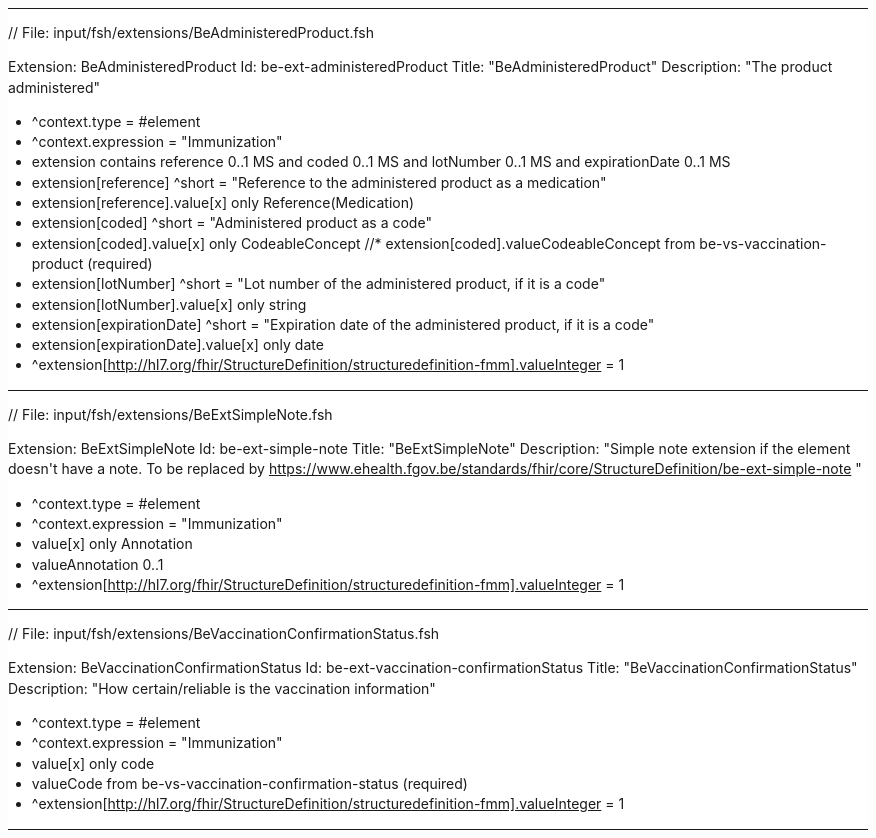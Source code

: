
---

// File: input/fsh/extensions/BeAdministeredProduct.fsh

Extension: BeAdministeredProduct
Id: be-ext-administeredProduct
Title: "BeAdministeredProduct"
Description: "The product administered"
* ^context.type = #element
* ^context.expression = "Immunization"
* extension contains
    reference 0..1 MS and
    coded 0..1 MS and
    lotNumber 0..1 MS and
    expirationDate 0..1 MS
* extension[reference] ^short = "Reference to the administered product as a medication"
* extension[reference].value[x] only Reference(Medication)
* extension[coded] ^short = "Administered product as a code"
* extension[coded].value[x] only CodeableConcept
//* extension[coded].valueCodeableConcept from be-vs-vaccination-product (required)
* extension[lotNumber] ^short = "Lot number of the administered product, if it is a code"
* extension[lotNumber].value[x] only string
* extension[expirationDate] ^short = "Expiration date of the administered product, if it is a code"
* extension[expirationDate].value[x] only date
* ^extension[http://hl7.org/fhir/StructureDefinition/structuredefinition-fmm].valueInteger = 1



---

// File: input/fsh/extensions/BeExtSimpleNote.fsh

Extension: BeExtSimpleNote
Id: be-ext-simple-note
Title: "BeExtSimpleNote"
Description: "Simple note extension if the element doesn't have a note. To be replaced by https://www.ehealth.fgov.be/standards/fhir/core/StructureDefinition/be-ext-simple-note "
* ^context.type = #element
* ^context.expression = "Immunization"
* value[x] only Annotation
* valueAnnotation 0..1
* ^extension[http://hl7.org/fhir/StructureDefinition/structuredefinition-fmm].valueInteger = 1  

---

// File: input/fsh/extensions/BeVaccinationConfirmationStatus.fsh

Extension: BeVaccinationConfirmationStatus
Id: be-ext-vaccination-confirmationStatus
Title: "BeVaccinationConfirmationStatus"
Description: "How certain/reliable is the vaccination information"
* ^context.type = #element
* ^context.expression = "Immunization"
* value[x] only code
* valueCode from be-vs-vaccination-confirmation-status (required)
* ^extension[http://hl7.org/fhir/StructureDefinition/structuredefinition-fmm].valueInteger = 1

---